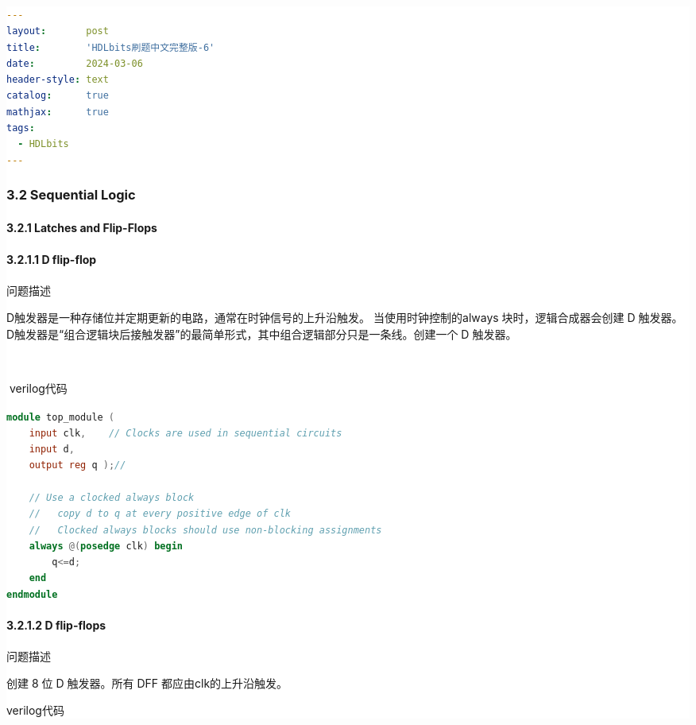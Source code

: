 ```yaml
---
layout:       post
title:        'HDLbits刷题中文完整版-6'
date:         2024-03-06
header-style: text
catalog:      true
mathjax:      true
tags:
  - HDLbits
---
```


### 3.2 Sequential Logic

#### 3.2.1 Latches and Flip-Flops

#### 3.2.1.1 D flip-flop

问题描述

>  
 D触发器是一种存储位并定期更新的电路，通常在时钟信号的上升沿触发。 
 当使用时钟控制的always 块时，逻辑合成器会创建 D 触发器。D触发器是“组合逻辑块后接触发器”的最简单形式，其中组合逻辑部分只是一条线。创建一个 D 触发器。 

<img alt="" src="https://s2.loli.net/2024/02/21/sXZ8oflnR2IwQJa.png">

 verilog代码

```verilog
module top_module (
    input clk,    // Clocks are used in sequential circuits
    input d,
    output reg q );//

    // Use a clocked always block
    //   copy d to q at every positive edge of clk
    //   Clocked always blocks should use non-blocking assignments
    always @(posedge clk) begin
        q<=d;
    end
endmodule

```

#### 3.2.1.2 D flip-flops

问题描述

>  
 创建 8 位 D 触发器。所有 DFF 都应由clk的上升沿触发。 


verilog代码

